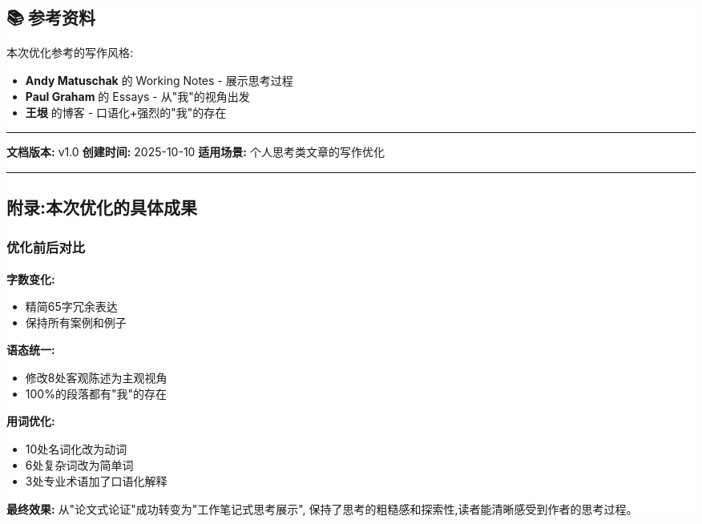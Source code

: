 
## 📚 参考资料

本次优化参考的写作风格:
- **Andy Matuschak** 的 Working Notes - 展示思考过程
- **Paul Graham** 的 Essays - 从"我"的视角出发
- **王垠** 的博客 - 口语化+强烈的"我"的存在

---

**文档版本:** v1.0
**创建时间:** 2025-10-10
**适用场景:** 个人思考类文章的写作优化

---

## 附录:本次优化的具体成果

### 优化前后对比

**字数变化:**
- 精简65字冗余表达
- 保持所有案例和例子

**语态统一:**
- 修改8处客观陈述为主观视角
- 100%的段落都有"我"的存在

**用词优化:**
- 10处名词化改为动词
- 6处复杂词改为简单词
- 3处专业术语加了口语化解释

**最终效果:**
从"论文式论证"成功转变为"工作笔记式思考展示",
保持了思考的粗糙感和探索性,读者能清晰感受到作者的思考过程。
